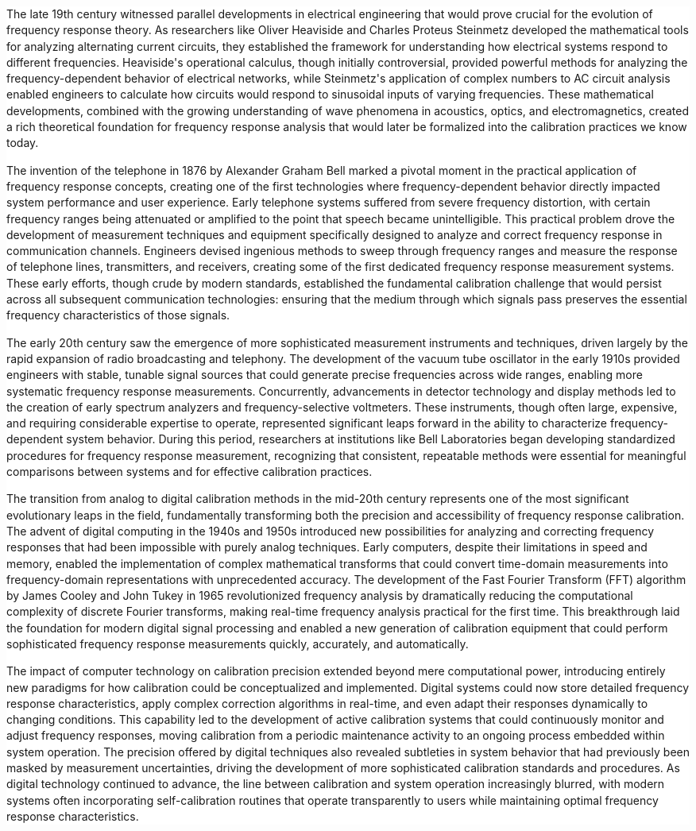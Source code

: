The late 19th century witnessed parallel developments in electrical engineering that would prove crucial for the evolution of frequency response theory. As researchers like Oliver Heaviside and Charles Proteus Steinmetz developed the mathematical tools for analyzing alternating current circuits, they established the framework for understanding how electrical systems respond to different frequencies. Heaviside's operational calculus, though initially controversial, provided powerful methods for analyzing the frequency-dependent behavior of electrical networks, while Steinmetz's application of complex numbers to AC circuit analysis enabled engineers to calculate how circuits would respond to sinusoidal inputs of varying frequencies. These mathematical developments, combined with the growing understanding of wave phenomena in acoustics, optics, and electromagnetics, created a rich theoretical foundation for frequency response analysis that would later be formalized into the calibration practices we know today.

The invention of the telephone in 1876 by Alexander Graham Bell marked a pivotal moment in the practical application of frequency response concepts, creating one of the first technologies where frequency-dependent behavior directly impacted system performance and user experience. Early telephone systems suffered from severe frequency distortion, with certain frequency ranges being attenuated or amplified to the point that speech became unintelligible. This practical problem drove the development of measurement techniques and equipment specifically designed to analyze and correct frequency response in communication channels. Engineers devised ingenious methods to sweep through frequency ranges and measure the response of telephone lines, transmitters, and receivers, creating some of the first dedicated frequency response measurement systems. These early efforts, though crude by modern standards, established the fundamental calibration challenge that would persist across all subsequent communication technologies: ensuring that the medium through which signals pass preserves the essential frequency characteristics of those signals.

The early 20th century saw the emergence of more sophisticated measurement instruments and techniques, driven largely by the rapid expansion of radio broadcasting and telephony. The development of the vacuum tube oscillator in the early 1910s provided engineers with stable, tunable signal sources that could generate precise frequencies across wide ranges, enabling more systematic frequency response measurements. Concurrently, advancements in detector technology and display methods led to the creation of early spectrum analyzers and frequency-selective voltmeters. These instruments, though often large, expensive, and requiring considerable expertise to operate, represented significant leaps forward in the ability to characterize frequency-dependent system behavior. During this period, researchers at institutions like Bell Laboratories began developing standardized procedures for frequency response measurement, recognizing that consistent, repeatable methods were essential for meaningful comparisons between systems and for effective calibration practices.

The transition from analog to digital calibration methods in the mid-20th century represents one of the most significant evolutionary leaps in the field, fundamentally transforming both the precision and accessibility of frequency response calibration. The advent of digital computing in the 1940s and 1950s introduced new possibilities for analyzing and correcting frequency responses that had been impossible with purely analog techniques. Early computers, despite their limitations in speed and memory, enabled the implementation of complex mathematical transforms that could convert time-domain measurements into frequency-domain representations with unprecedented accuracy. The development of the Fast Fourier Transform (FFT) algorithm by James Cooley and John Tukey in 1965 revolutionized frequency analysis by dramatically reducing the computational complexity of discrete Fourier transforms, making real-time frequency analysis practical for the first time. This breakthrough laid the foundation for modern digital signal processing and enabled a new generation of calibration equipment that could perform sophisticated frequency response measurements quickly, accurately, and automatically.

The impact of computer technology on calibration precision extended beyond mere computational power, introducing entirely new paradigms for how calibration could be conceptualized and implemented. Digital systems could now store detailed frequency response characteristics, apply complex correction algorithms in real-time, and even adapt their responses dynamically to changing conditions. This capability led to the development of active calibration systems that could continuously monitor and adjust frequency responses, moving calibration from a periodic maintenance activity to an ongoing process embedded within system operation. The precision offered by digital techniques also revealed subtleties in system behavior that had previously been masked by measurement uncertainties, driving the development of more sophisticated calibration standards and procedures. As digital technology continued to advance, the line between calibration and system operation increasingly blurred, with modern systems often incorporating self-calibration routines that operate transparently to users while maintaining optimal frequency response characteristics.
